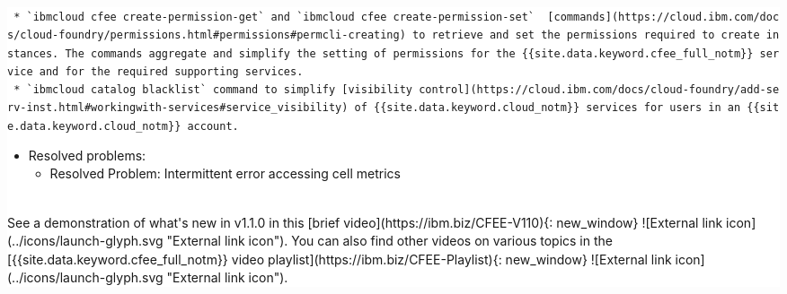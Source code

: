      * `ibmcloud cfee create-permission-get` and `ibmcloud cfee create-permission-set`  [commands](https://cloud.ibm.com/docs/cloud-foundry/permissions.html#permissions#permcli-creating) to retrieve and set the permissions required to create instances. The commands aggregate and simplify the setting of permissions for the {{site.data.keyword.cfee_full_notm}} service and for the required supporting services.
     * `ibmcloud catalog blacklist` command to simplify [visibility control](https://cloud.ibm.com/docs/cloud-foundry/add-serv-inst.html#workingwith-services#service_visibility) of {{site.data.keyword.cloud_notm}} services for users in an {{site.data.keyword.cloud_notm}} account.

* Resolved problems:
   *  Resolved Problem: Intermittent error accessing cell metrics
<br/>
See a demonstration of what's new in v1.1.0 in this [brief video](https://ibm.biz/CFEE-V110){: new_window} ![External link icon](../icons/launch-glyph.svg "External link icon").  You can also find other videos on various topics in the [{{site.data.keyword.cfee_full_notm}} video playlist](https://ibm.biz/CFEE-Playlist){: new_window} ![External link icon](../icons/launch-glyph.svg "External link icon").
